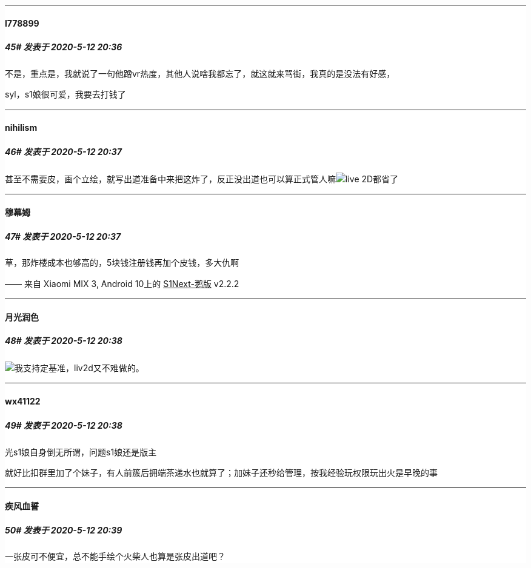 -----

####  l778899  
##### 45#       发表于 2020-5-12 20:36


不是，重点是，我就说了一句他蹭vr热度，其他人说啥我都忘了，就这就来骂街，我真的是没法有好感，

syl，s1娘很可爱，我要去打钱了


-----

####  nihilism  
##### 46#       发表于 2020-5-12 20:37


甚至不需要皮，画个立绘，就写出道准备中来把这炸了，反正没出道也可以算正式管人嘛<img src="https://static.saraba1st.com/image/smiley/face2017/066.png" referrerpolicy="no-referrer">live 2D都省了


-----

####  穆幕姆  
##### 47#       发表于 2020-5-12 20:37


草，那炸楼成本也够高的，5块钱注册钱再加个皮钱，多大仇啊

—— 来自 Xiaomi MIX 3, Android 10上的 [S1Next-鹅版](https://github.com/ykrank/S1-Next/releases) v2.2.2


-----

####  月光润色  
##### 48#       发表于 2020-5-12 20:38


<img src="https://static.saraba1st.com/image/smiley/face2017/013.png" referrerpolicy="no-referrer">我支持定基准，liv2d又不难做的。


-----

####  wx41122  
##### 49#       发表于 2020-5-12 20:38


光s1娘自身倒无所谓，问题s1娘还是版主

就好比扣群里加了个妹子，有人前簇后拥端茶递水也就算了；加妹子还秒给管理，按我经验玩权限玩出火是早晚的事


-----

####  疾风血誓  
##### 50#       发表于 2020-5-12 20:39


一张皮可不便宜，总不能手绘个火柴人也算是张皮出道吧？
